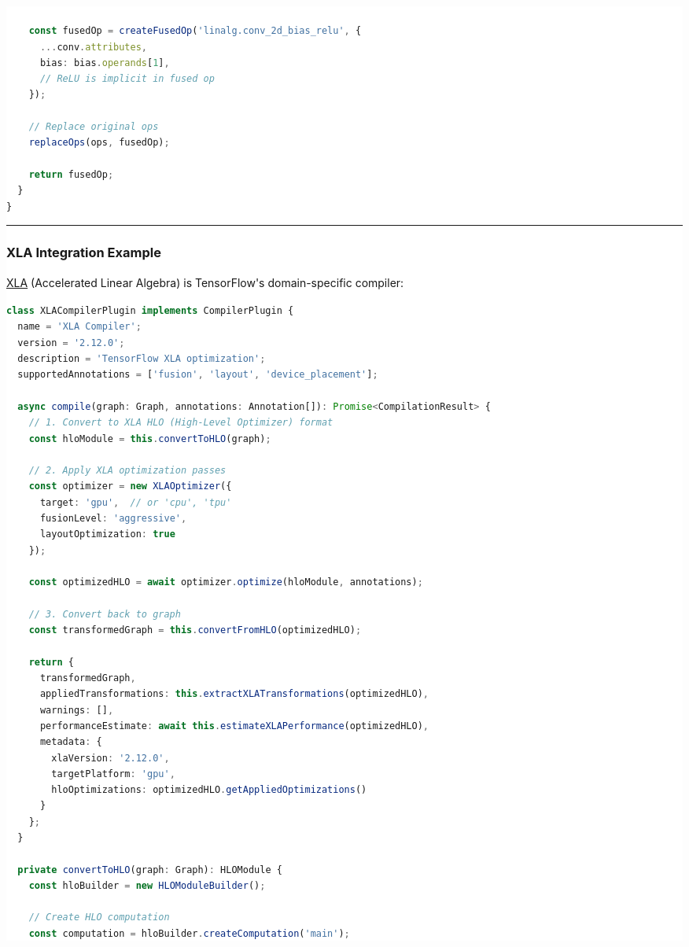 ```typescript

    const fusedOp = createFusedOp('linalg.conv_2d_bias_relu', {
      ...conv.attributes,
      bias: bias.operands[1],
      // ReLU is implicit in fused op
    });

    // Replace original ops
    replaceOps(ops, fusedOp);

    return fusedOp;
  }
}
```

---

### XLA Integration Example

[XLA](https://www.tensorflow.org/xla) (Accelerated Linear Algebra) is TensorFlow's domain-specific compiler:

```typescript
class XLACompilerPlugin implements CompilerPlugin {
  name = 'XLA Compiler';
  version = '2.12.0';
  description = 'TensorFlow XLA optimization';
  supportedAnnotations = ['fusion', 'layout', 'device_placement'];

  async compile(graph: Graph, annotations: Annotation[]): Promise<CompilationResult> {
    // 1. Convert to XLA HLO (High-Level Optimizer) format
    const hloModule = this.convertToHLO(graph);

    // 2. Apply XLA optimization passes
    const optimizer = new XLAOptimizer({
      target: 'gpu',  // or 'cpu', 'tpu'
      fusionLevel: 'aggressive',
      layoutOptimization: true
    });

    const optimizedHLO = await optimizer.optimize(hloModule, annotations);

    // 3. Convert back to graph
    const transformedGraph = this.convertFromHLO(optimizedHLO);

    return {
      transformedGraph,
      appliedTransformations: this.extractXLATransformations(optimizedHLO),
      warnings: [],
      performanceEstimate: await this.estimateXLAPerformance(optimizedHLO),
      metadata: {
        xlaVersion: '2.12.0',
        targetPlatform: 'gpu',
        hloOptimizations: optimizedHLO.getAppliedOptimizations()
      }
    };
  }

  private convertToHLO(graph: Graph): HLOModule {
    const hloBuilder = new HLOModuleBuilder();

    // Create HLO computation
    const computation = hloBuilder.createComputation('main');

```